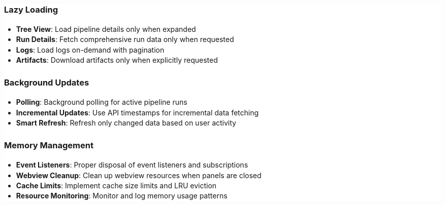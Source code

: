 ### Lazy Loading
- **Tree View**: Load pipeline details only when expanded
- **Run Details**: Fetch comprehensive run data only when requested
- **Logs**: Load logs on-demand with pagination
- **Artifacts**: Download artifacts only when explicitly requested

### Background Updates
- **Polling**: Background polling for active pipeline runs
- **Incremental Updates**: Use API timestamps for incremental data fetching
- **Smart Refresh**: Refresh only changed data based on user activity

### Memory Management
- **Event Listeners**: Proper disposal of event listeners and subscriptions
- **Webview Cleanup**: Clean up webview resources when panels are closed
- **Cache Limits**: Implement cache size limits and LRU eviction
- **Resource Monitoring**: Monitor and log memory usage patterns
